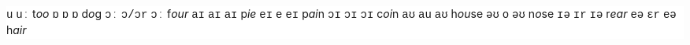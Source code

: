   <td><span style="font-family: 'Courier New';">u</span></td>
  <td><span style="font-family: 'Courier New';">uː</span></td>
  <td>t<em>oo</em></td>
 </tr>
 <tr>
  <td><span style="font-family: 'Courier New';">ɒ</span></td>
  <td><span style="font-family: 'Courier New';">ɒ</span></td>
  <td><span style="font-family: 'Courier New';">ɒ</span></td>
  <td>d<em>o</em>g</td>
  <td><span style="font-family: 'Courier New';">ɔː</span></td>
  <td><span style="font-family: 'Courier New';">ɔ/ɔr</span></td>
  <td><span style="font-family: 'Courier New';">ɔː</span></td>
  <td>f<em>our</em></td>
 </tr>
 <tr>
  <td><span style="font-family: 'Courier New';">aɪ</span></td>
  <td><span style="font-family: 'Courier New';">aɪ</span></td>
  <td><span style="font-family: 'Courier New';">aɪ</span></td>
  <td>p<em>ie</em></td>
  <td colspan="4"></td>
 </tr>
 <tr>
  <td><span style="font-family: 'Courier New';">eɪ</span></td>
  <td><span style="font-family: 'Courier New';">e</span></td>
  <td><span style="font-family: 'Courier New';">eɪ</span></td>
  <td>p<em>ai</em>n</td>
  <td colspan="4"></td>
 </tr>
 <tr>
  <td><span style="font-family: 'Courier New';">ɔɪ</span></td>
  <td><span style="font-family: 'Courier New';">ɔɪ</span></td>
  <td><span style="font-family: 'Courier New';">ɔɪ</span></td>
  <td>c<em>oi</em>n</td>
  <td colspan="4"></td>
 </tr>
 <tr>
  <td><span style="font-family: 'Courier New';">aʊ</span></td>
  <td><span style="font-family: 'Courier New';">au</span></td>
  <td><span style="font-family: 'Courier New';">aʊ</span></td>
  <td>h<em>ou</em>se</td>
  <td colspan="4"></td>
 </tr>
 <tr>
  <td><span style="font-family: 'Courier New';">əʊ</span></td>
  <td><span style="font-family: 'Courier New';">o</span></td>
  <td><span style="font-family: 'Courier New';">əʊ</span></td>
  <td>n<em>o</em>se</td>
  <td colspan="4"></td>
 </tr>
 <tr>
  <td><span style="font-family: 'Courier New';">ɪə</span></td>
  <td><span style="font-family: 'Courier New';">ɪr</span></td>
  <td><span style="font-family: 'Courier New';">ɪə</span></td>
  <td>r<em>ear</em></td>
  <td colspan="3"></td>
  <td></td>
 </tr>
 <tr>
  <td><span style="font-family: 'Courier New';">eə</span></td>
  <td><span style="font-family: 'Courier New';">ɛr</span></td>
  <td><span style="font-family: 'Courier New';">eə</span></td>
  <td>h<em>air</em></td>
  <td colspan="4"></td>
 </tr>